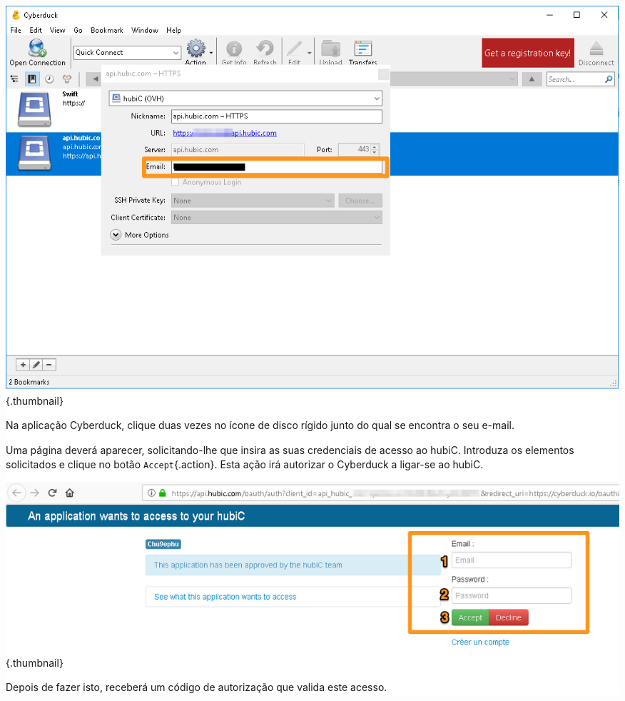 ![inserir e-mail](images/hubic_cyberduck_02.png){.thumbnail}

Na aplicação Cyberduck, clique duas vezes no ícone de disco rígido junto do qual se encontra o seu e-mail. 

Uma página deverá aparecer, solicitando-lhe que insira as suas credenciais de acesso ao hubiC. Introduza os elementos solicitados e clique no botão `Accept`{.action}. Esta ação irá autorizar o Cyberduck a ligar-se ao hubiC.

![auth](images/hubic_cyberduck_03.png){.thumbnail}

Depois de fazer isto, receberá um código de autorização que valida este acesso.
